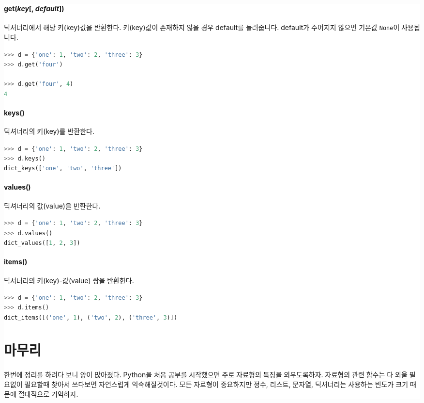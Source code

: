 #### get(*key*[, *default*])

딕셔너리에서 해당 키(key)값을 반환한다. 키(key)값이 존재하지 않을 경우 default를 돌려줍니다. default가 주어지지 않으면 기본값 `None`이 사용됩니다.

```python
>>> d = {'one': 1, 'two': 2, 'three': 3}
>>> d.get('four')

>>> d.get('four', 4)
4
```

#### keys()

딕셔너리의 키(key)를 반환한다.

```python
>>> d = {'one': 1, 'two': 2, 'three': 3}
>>> d.keys()
dict_keys(['one', 'two', 'three'])
```

#### values()

딕셔너리의 값(value)을 반환한다.

```python
>>> d = {'one': 1, 'two': 2, 'three': 3}
>>> d.values()
dict_values([1, 2, 3])
```

#### items()

딕셔너리의 키(key)-값(value) 쌍을 반환한다.

```python
>>> d = {'one': 1, 'two': 2, 'three': 3}
>>> d.items()
dict_items([('one', 1), ('two', 2), ('three', 3)])
```

# 마무리

한번에 정리를 하려다 보니 양이 많아졌다. Python을 처음 공부를 시작했으면 주로 자료형의 특징을 외우도록하자. 자료형의 관련 함수는 다 외울 필요없이 필요할때 찾아서 쓰다보면 자연스럽게 익숙해질것이다. 모든 자료형이 중요하지만 정수, 리스트, 문자열, 딕셔너리는 사용하는 빈도가 크기 때문에 절대적으로 기억하자.